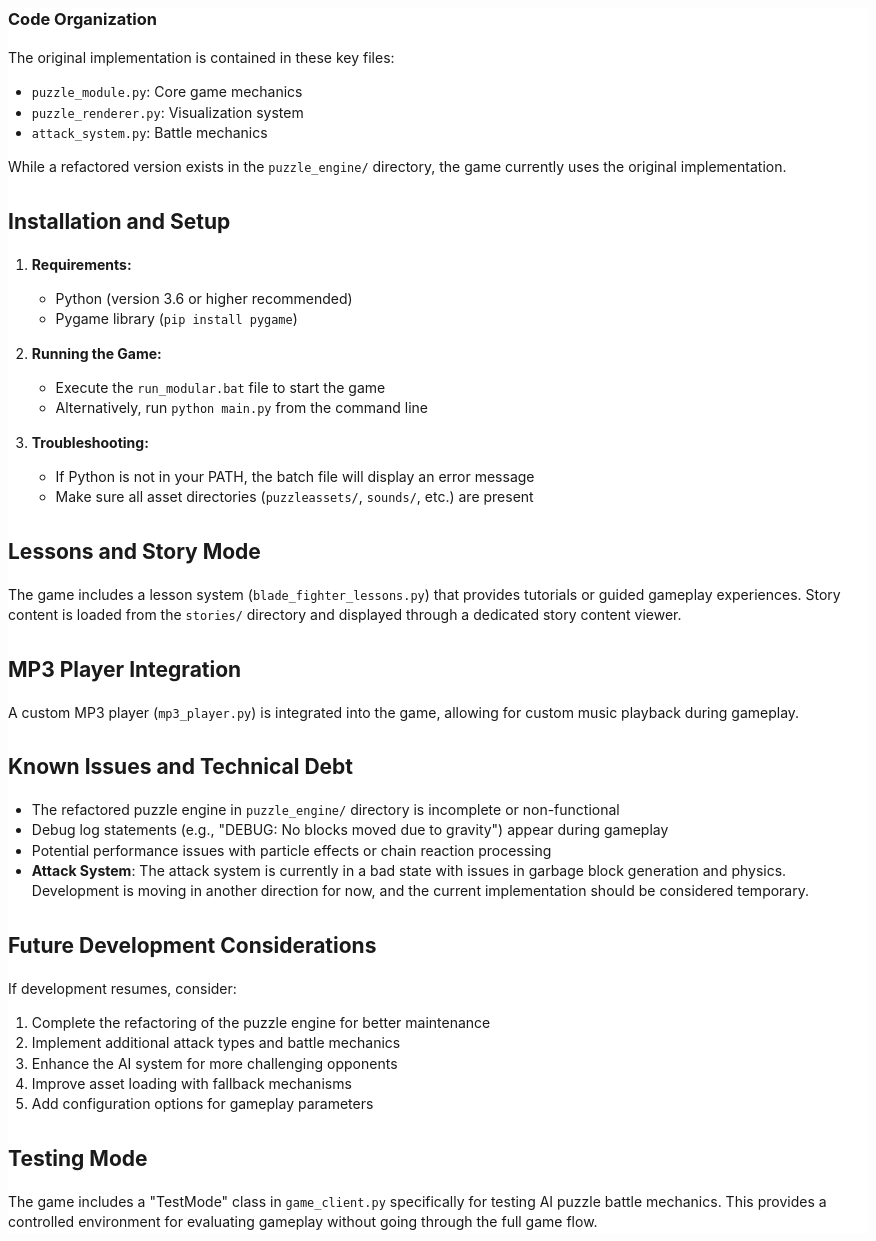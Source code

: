 ### Code Organization

The original implementation is contained in these key files:
- `puzzle_module.py`: Core game mechanics
- `puzzle_renderer.py`: Visualization system
- `attack_system.py`: Battle mechanics

While a refactored version exists in the `puzzle_engine/` directory, the game currently uses the original implementation.

## Installation and Setup

1. **Requirements:**
   - Python (version 3.6 or higher recommended)
   - Pygame library (`pip install pygame`)

2. **Running the Game:**
   - Execute the `run_modular.bat` file to start the game
   - Alternatively, run `python main.py` from the command line

3. **Troubleshooting:**
   - If Python is not in your PATH, the batch file will display an error message
   - Make sure all asset directories (`puzzleassets/`, `sounds/`, etc.) are present

## Lessons and Story Mode

The game includes a lesson system (`blade_fighter_lessons.py`) that provides tutorials or guided gameplay experiences. Story content is loaded from the `stories/` directory and displayed through a dedicated story content viewer.

## MP3 Player Integration

A custom MP3 player (`mp3_player.py`) is integrated into the game, allowing for custom music playback during gameplay.

## Known Issues and Technical Debt

- The refactored puzzle engine in `puzzle_engine/` directory is incomplete or non-functional
- Debug log statements (e.g., "DEBUG: No blocks moved due to gravity") appear during gameplay
- Potential performance issues with particle effects or chain reaction processing
- **Attack System**: The attack system is currently in a bad state with issues in garbage block generation and physics. Development is moving in another direction for now, and the current implementation should be considered temporary.

## Future Development Considerations

If development resumes, consider:

1. Complete the refactoring of the puzzle engine for better maintenance
2. Implement additional attack types and battle mechanics
3. Enhance the AI system for more challenging opponents
4. Improve asset loading with fallback mechanisms
5. Add configuration options for gameplay parameters

## Testing Mode

The game includes a "TestMode" class in `game_client.py` specifically for testing AI puzzle battle mechanics. This provides a controlled environment for evaluating gameplay without going through the full game flow. 